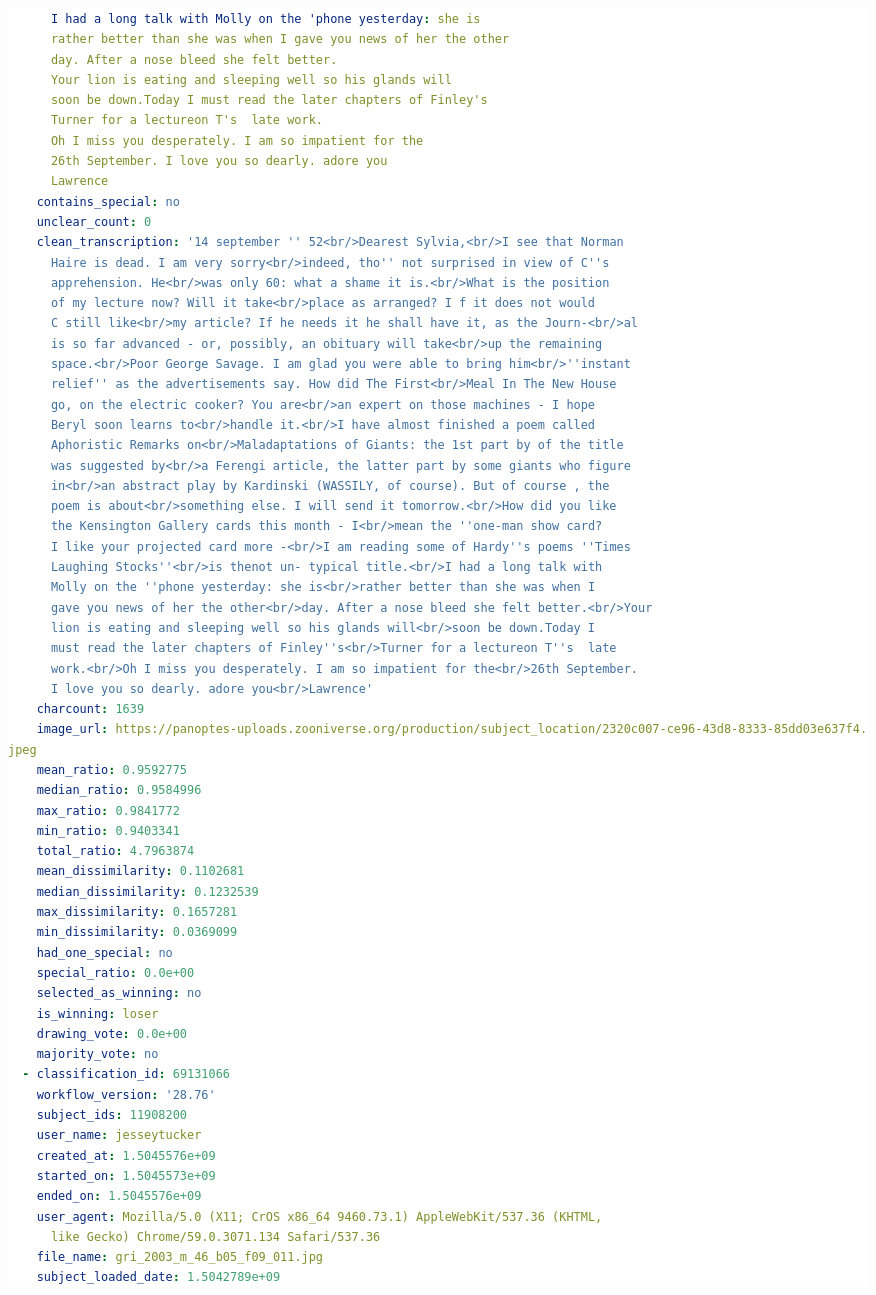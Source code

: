 ```yaml
      I had a long talk with Molly on the 'phone yesterday: she is
      rather better than she was when I gave you news of her the other
      day. After a nose bleed she felt better.
      Your lion is eating and sleeping well so his glands will
      soon be down.Today I must read the later chapters of Finley's
      Turner for a lectureon T's  late work.
      Oh I miss you desperately. I am so impatient for the
      26th September. I love you so dearly. adore you
      Lawrence
    contains_special: no
    unclear_count: 0
    clean_transcription: '14 september '' 52<br/>Dearest Sylvia,<br/>I see that Norman
      Haire is dead. I am very sorry<br/>indeed, tho'' not surprised in view of C''s
      apprehension. He<br/>was only 60: what a shame it is.<br/>What is the position
      of my lecture now? Will it take<br/>place as arranged? I f it does not would
      C still like<br/>my article? If he needs it he shall have it, as the Journ-<br/>al
      is so far advanced - or, possibly, an obituary will take<br/>up the remaining
      space.<br/>Poor George Savage. I am glad you were able to bring him<br/>''instant
      relief'' as the advertisements say. How did The First<br/>Meal In The New House
      go, on the electric cooker? You are<br/>an expert on those machines - I hope
      Beryl soon learns to<br/>handle it.<br/>I have almost finished a poem called
      Aphoristic Remarks on<br/>Maladaptations of Giants: the 1st part by of the title
      was suggested by<br/>a Ferengi article, the latter part by some giants who figure
      in<br/>an abstract play by Kardinski (WASSILY, of course). But of course , the
      poem is about<br/>something else. I will send it tomorrow.<br/>How did you like
      the Kensington Gallery cards this month - I<br/>mean the ''one-man show card?
      I like your projected card more -<br/>I am reading some of Hardy''s poems ''Times
      Laughing Stocks''<br/>is thenot un- typical title.<br/>I had a long talk with
      Molly on the ''phone yesterday: she is<br/>rather better than she was when I
      gave you news of her the other<br/>day. After a nose bleed she felt better.<br/>Your
      lion is eating and sleeping well so his glands will<br/>soon be down.Today I
      must read the later chapters of Finley''s<br/>Turner for a lectureon T''s  late
      work.<br/>Oh I miss you desperately. I am so impatient for the<br/>26th September.
      I love you so dearly. adore you<br/>Lawrence'
    charcount: 1639
    image_url: https://panoptes-uploads.zooniverse.org/production/subject_location/2320c007-ce96-43d8-8333-85dd03e637f4.jpeg
    mean_ratio: 0.9592775
    median_ratio: 0.9584996
    max_ratio: 0.9841772
    min_ratio: 0.9403341
    total_ratio: 4.7963874
    mean_dissimilarity: 0.1102681
    median_dissimilarity: 0.1232539
    max_dissimilarity: 0.1657281
    min_dissimilarity: 0.0369099
    had_one_special: no
    special_ratio: 0.0e+00
    selected_as_winning: no
    is_winning: loser
    drawing_vote: 0.0e+00
    majority_vote: no
  - classification_id: 69131066
    workflow_version: '28.76'
    subject_ids: 11908200
    user_name: jesseytucker
    created_at: 1.5045576e+09
    started_on: 1.5045573e+09
    ended_on: 1.5045576e+09
    user_agent: Mozilla/5.0 (X11; CrOS x86_64 9460.73.1) AppleWebKit/537.36 (KHTML,
      like Gecko) Chrome/59.0.3071.134 Safari/537.36
    file_name: gri_2003_m_46_b05_f09_011.jpg
    subject_loaded_date: 1.5042789e+09
```